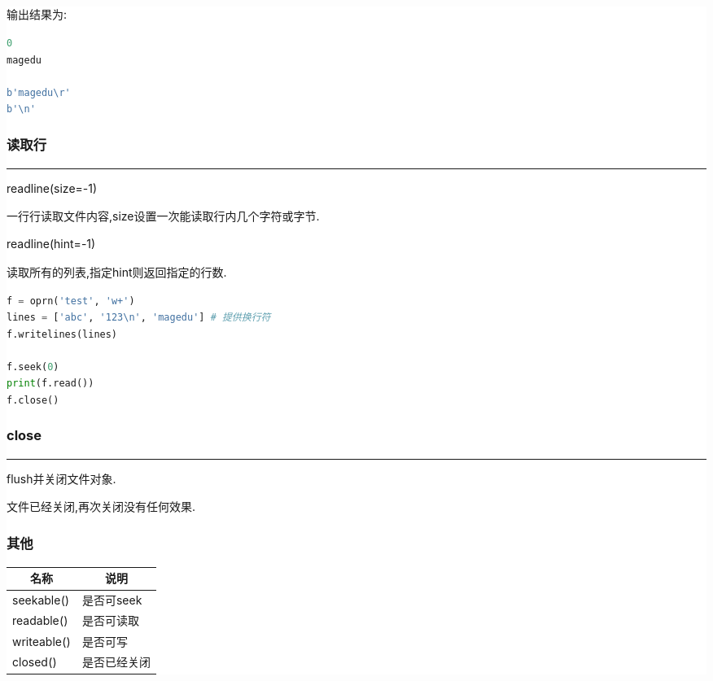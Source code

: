 输出结果为:

```python
0
magedu

b'magedu\r'
b'\n'
```



### 读取行

---

readline(size=-1)

一行行读取文件内容,size设置一次能读取行内几个字符或字节.

readline(hint=-1)

读取所有的列表,指定hint则返回指定的行数.

```python
f = oprn('test', 'w+')
lines = ['abc', '123\n', 'magedu'] # 提供换行符
f.writelines(lines)

f.seek(0)
print(f.read())
f.close()
```



### close

---

flush并关闭文件对象.

文件已经关闭,再次关闭没有任何效果.



### 其他

| 名称        | 说明         |
| ----------- | ------------ |
| seekable()  | 是否可seek   |
| readable()  | 是否可读取   |
| writeable() | 是否可写     |
| closed()    | 是否已经关闭 |


